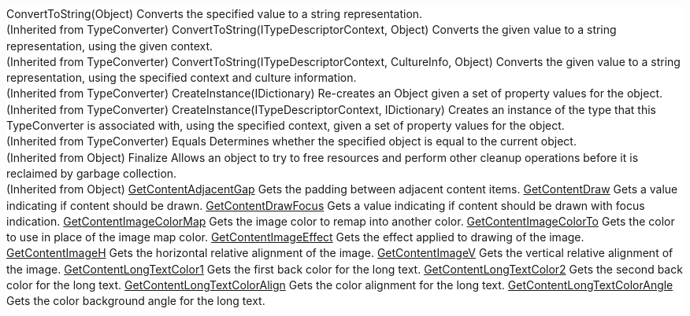 <td>ConvertToString(Object)</td>
<td>Converts the specified value to a string representation.<br />(Inherited from TypeConverter)</td></tr>
<tr>
<td>ConvertToString(ITypeDescriptorContext, Object)</td>
<td>Converts the given value to a string representation, using the given context.<br />(Inherited from TypeConverter)</td></tr>
<tr>
<td>ConvertToString(ITypeDescriptorContext, CultureInfo, Object)</td>
<td>Converts the given value to a string representation, using the specified context and culture information.<br />(Inherited from TypeConverter)</td></tr>
<tr>
<td>CreateInstance(IDictionary)</td>
<td>Re-creates an Object given a set of property values for the object.<br />(Inherited from TypeConverter)</td></tr>
<tr>
<td>CreateInstance(ITypeDescriptorContext, IDictionary)</td>
<td>Creates an instance of the type that this TypeConverter is associated with, using the specified context, given a set of property values for the object.<br />(Inherited from TypeConverter)</td></tr>
<tr>
<td>Equals</td>
<td>Determines whether the specified object is equal to the current object.<br />(Inherited from Object)</td></tr>
<tr>
<td>Finalize</td>
<td>Allows an object to try to free resources and perform other cleanup operations before it is reclaimed by garbage collection.<br />(Inherited from Object)</td></tr>
<tr>
<td><a href="26c96eeb-4d26-dafd-e246-83f4642f61cd.md">GetContentAdjacentGap</a></td>
<td>Gets the padding between adjacent content items.</td></tr>
<tr>
<td><a href="d337c6fc-64ee-a16b-9e1a-f8b35c637388.md">GetContentDraw</a></td>
<td>Gets a value indicating if content should be drawn.</td></tr>
<tr>
<td><a href="f57f7306-3f6c-ae85-4d02-fbc8512578a2.md">GetContentDrawFocus</a></td>
<td>Gets a value indicating if content should be drawn with focus indication.</td></tr>
<tr>
<td><a href="e11a8c6b-84cf-e47a-8231-848b536c9947.md">GetContentImageColorMap</a></td>
<td>Gets the image color to remap into another color.</td></tr>
<tr>
<td><a href="6c3ceedf-7397-bfeb-00d0-3172a8aa8ab1.md">GetContentImageColorTo</a></td>
<td>Gets the color to use in place of the image map color.</td></tr>
<tr>
<td><a href="3ce9bfa2-9abe-7542-d8e0-8abc0b6392be.md">GetContentImageEffect</a></td>
<td>Gets the effect applied to drawing of the image.</td></tr>
<tr>
<td><a href="5339ba07-4315-ba62-0ccf-68e2ebec23a1.md">GetContentImageH</a></td>
<td>Gets the horizontal relative alignment of the image.</td></tr>
<tr>
<td><a href="0a4983e8-c02a-2def-029f-3f721076e139.md">GetContentImageV</a></td>
<td>Gets the vertical relative alignment of the image.</td></tr>
<tr>
<td><a href="e2537604-dabf-d8db-1b5c-f75baaa53a13.md">GetContentLongTextColor1</a></td>
<td>Gets the first back color for the long text.</td></tr>
<tr>
<td><a href="7ba8ed35-9363-41f2-bd16-b4faf279bba1.md">GetContentLongTextColor2</a></td>
<td>Gets the second back color for the long text.</td></tr>
<tr>
<td><a href="4777948f-2daa-46fb-1c16-082326d12ef1.md">GetContentLongTextColorAlign</a></td>
<td>Gets the color alignment for the long text.</td></tr>
<tr>
<td><a href="5276dae2-52eb-27c1-244d-fefb14e73b4d.md">GetContentLongTextColorAngle</a></td>
<td>Gets the color background angle for the long text.</td></tr>